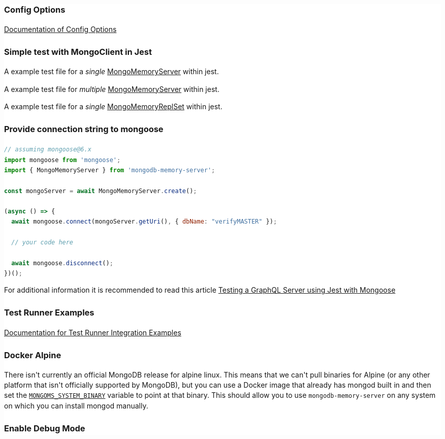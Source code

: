 ### Config Options

[Documentation of Config Options](https://nodkz.github.io/mongodb-memory-server/docs/api/config-options)

### Simple test with MongoClient in Jest

A example test file for a *single* [MongoMemoryServer](https://github.com/nodkz/mongodb-memory-server/blob/master/packages/mongodb-memory-server-core/src/__tests__/singleDB.test.ts) within jest.

A example test file for *multiple* [MongoMemoryServer](https://github.com/nodkz/mongodb-memory-server/blob/master/packages/mongodb-memory-server-core/src/__tests__/multipleDB.test.ts) within jest.

A example test file for a *single* [MongoMemoryReplSet](https://github.com/nodkz/mongodb-memory-server/blob/master/packages/mongodb-memory-server-core/src/__tests__/replset-multi.test.ts) within jest.

### Provide connection string to mongoose

```js
// assuming mongoose@6.x
import mongoose from 'mongoose';
import { MongoMemoryServer } from 'mongodb-memory-server';

const mongoServer = await MongoMemoryServer.create();

(async () => {
  await mongoose.connect(mongoServer.getUri(), { dbName: "verifyMASTER" });

  // your code here
  
  await mongoose.disconnect();
})();
```

For additional information it is recommended to read this article [Testing a GraphQL Server using Jest with Mongoose](https://medium.com/entria/testing-a-graphql-server-using-jest-4e00d0e4980e)

### Test Runner Examples

[Documentation for Test Runner Integration Examples](https://nodkz.github.io/mongodb-memory-server/docs/guides/integration-examples/test-runners)

### Docker Alpine

There isn't currently an official MongoDB release for alpine linux. This means that we can't pull binaries for Alpine
(or any other platform that isn't officially supported by MongoDB), but you can use a Docker image that already has mongod
built in and then set the [`MONGOMS_SYSTEM_BINARY`](https://nodkz.github.io/mongodb-memory-server/docs/api/config-options#system_binary) variable to point at that binary. This should allow you to use `mongodb-memory-server` on any system on which you can install mongod manually.

### Enable Debug Mode
